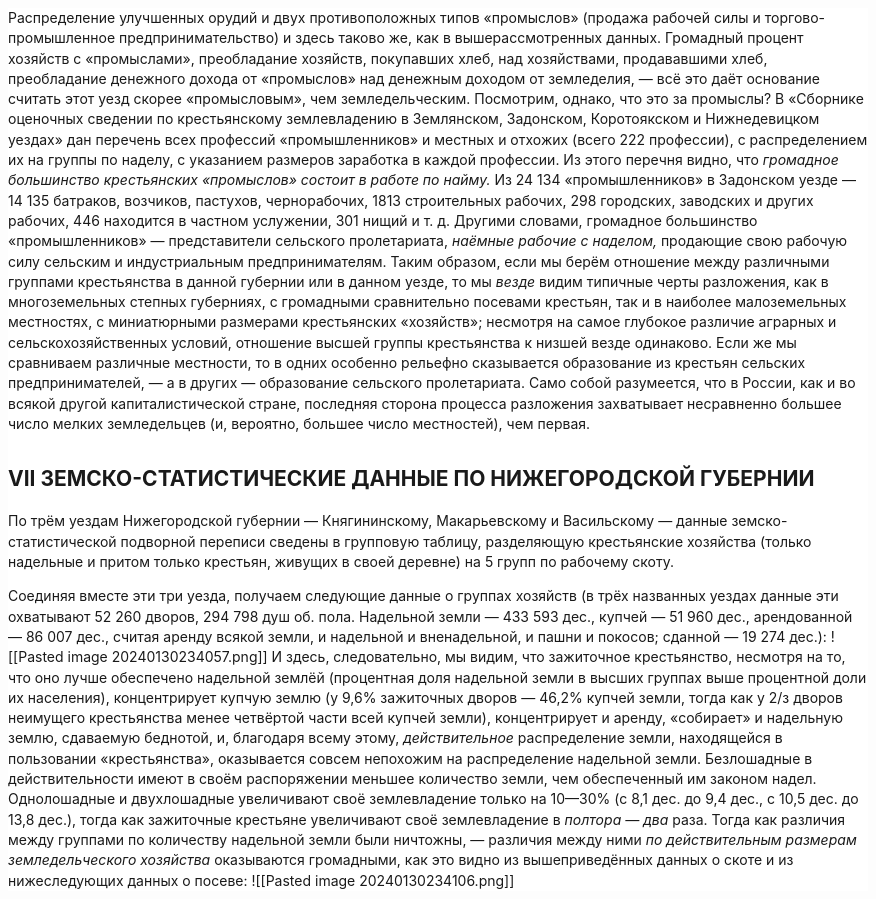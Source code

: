 Распределение улучшенных орудий и двух противоположных типов «промыслов» (продажа рабочей силы и торгово-промышленное предпринимательство) и здесь таково же, как в вышерассмотренных данных. Громадный процент хозяйств с «промыслами», преобладание хозяйств, покупавших хлеб, над хозяйствами, продававшими хлеб, преобладание денежного дохода от «промыслов» над денежным доходом от земледелия, — всё это даёт основание считать этот уезд скорее «промысловым», чем земледельческим. Посмотрим, однако, что это за промыслы? В «Сборнике оценочных сведении по крестьянскому землевладению в Землянском, Задонском, Коротоякском и Нижнедевицком уездах» дан перечень всех профессий «промышленников» и местных и отхожих (всего 222 профессии), с распределением их на группы по наделу, с указанием размеров заработка в каждой профессии. Из этого перечня видно, что _громадное большинство крестьянских «промыслов» состоит в работе по найму._ Из 24 134 «промышленников» в Задонском уезде — 14 135 батраков, возчиков, пастухов, чернорабочих, 1813 строительных рабочих, 298 городских, заводских и других рабочих, 446 находится в частном услужении, 301 нищий и т. д. Другими словами, громадное большинство «промышленников» — представители сельского пролетариата, _наёмные рабочие с наделом,_ продающие свою рабочую силу сельским и индустриальным предпринимателям. Таким образом, если мы берём отношение между различными группами крестьянства в данной губернии или в данном уезде, то мы _везде_ видим типичные черты разложения, как в многоземельных степных губерниях, с громадными сравнительно посевами крестьян, так и в наиболее малоземельных местностях, с миниатюрными размерами крестьянских «хозяйств»; несмотря на самое глубокое различие аграрных и сельскохозяйственных условий, отношение высшей группы крестьянства к низшей везде одинаково. Если же мы сравниваем различные местности, то в одних особенно рельефно сказывается образование из крестьян сельских предпринимателей, — а в других — образование сельского пролетариата. Само собой разумеется, что в России, как и во всякой другой капиталистической стране, последняя сторона процесса разложения захватывает несравненно большее число мелких земледельцев (и, вероятно, большее число местностей), чем первая.

## VII ЗЕМСКО-СТАТИСТИЧЕСКИЕ ДАННЫЕ ПО НИЖЕГОРОДСКОЙ ГУБЕРНИИ

По трём уездам Нижегородской губернии — Княгининскому, Макарьевскому и Васильскому — данные земско-статистической подворной переписи сведены в групповую таблицу, разделяющую крестьянские хозяйства (только надельные и притом только крестьян, живущих в своей деревне) на 5 групп по рабочему скоту.

Соединяя вместе эти три уезда, получаем следующие данные о группах хозяйств (в трёх названных уездах данные эти охватывают 52 260 дворов, 294 798 душ об. пола. Надельной земли — 433 593 дес., купчей — 51 960 дес., арендованной — 86 007 дес., считая аренду всякой земли, и надельной и вненадельной, и пашни и покосов; сданной — 19 274 дес.):
![[Pasted image 20240130234057.png]]
И здесь, следовательно, мы видим, что зажиточное крестьянство, несмотря на то, что оно лучше обеспечено надельной землёй (процентная доля надельной земли в высших группах выше процентной доли их населения), концентрирует купчую землю (у 9,6% зажиточных дворов — 46,2% купчей земли, тогда как у 2/з дворов неимущего крестьянства менее четвёртой части всей купчей земли), концентрирует и аренду, «собирает» и надельную землю, сдаваемую беднотой, и, благодаря всему этому, _действительное_ распределение земли, находящейся в пользовании «крестьянства», оказывается совсем непохожим на распределение надельной земли. Безлошадные в действительности имеют в своём распоряжении меньшее количество земли, чем обеспеченный им законом надел. Однолошадные и двухлошадные увеличивают своё землевладение только на 10—30% (с 8,1 дес. до 9,4 дес., с 10,5 дес. до 13,8 дес.), тогда как зажиточные крестьяне увеличивают своё землевладение в _полтора — два_ раза. Тогда как различия между группами по количеству надельной земли были ничтожны, — различия между ними _по действительным размерам земледельческого хозяйства_ оказываются громадными, как это видно из вышеприведённых данных о скоте и из нижеследующих данных о посеве:
![[Pasted image 20240130234106.png]]